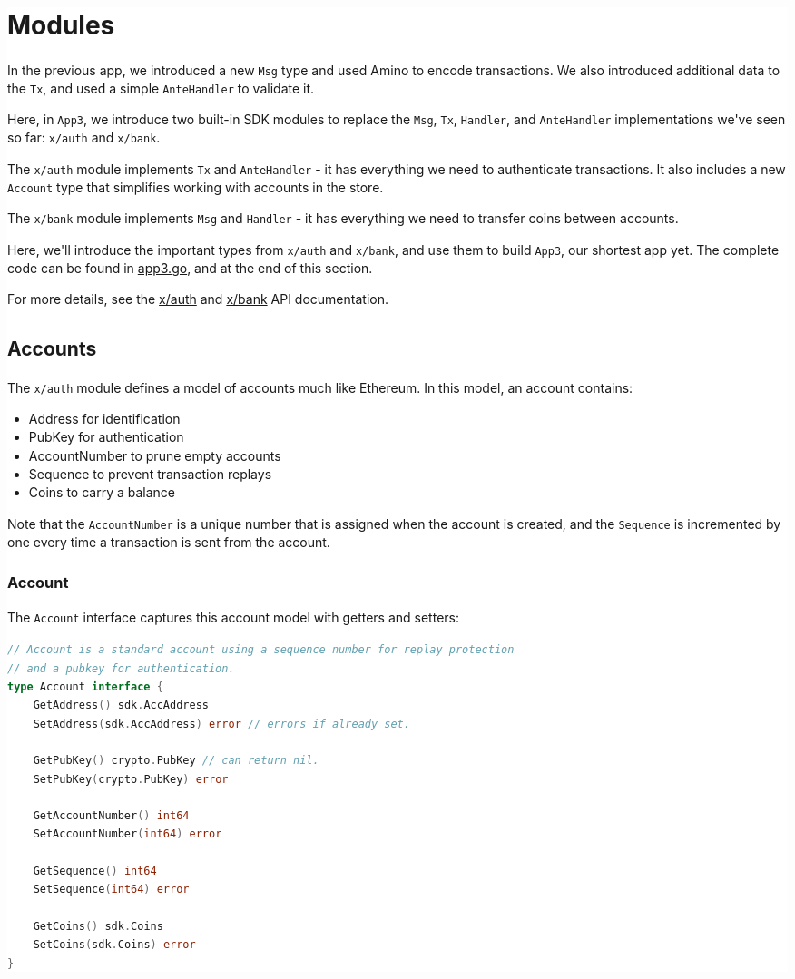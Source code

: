 # Modules

In the previous app, we introduced a new `Msg` type and used Amino to encode
transactions. We also introduced additional data to the `Tx`, and used a simple 
`AnteHandler` to validate it. 

Here, in `App3`, we introduce two built-in SDK modules to
replace the `Msg`, `Tx`, `Handler`, and `AnteHandler` implementations we've seen
so far: `x/auth` and `x/bank`.

The `x/auth` module implements `Tx` and `AnteHandler` - it has everything we need to
authenticate transactions. It also includes a new `Account` type that simplifies
working with accounts in the store.

The `x/bank` module implements `Msg` and `Handler` - it has everything we need
to transfer coins between accounts.

Here, we'll introduce the important types from `x/auth` and `x/bank`, and use
them to build `App3`, our shortest app yet. The complete code can be found in 
[app3.go](examples/app3.go), and at the end of this section.

For more details, see the
[x/auth](https://godoc.org/github.com/cosmos/cosmos-sdk/x/auth) and 
[x/bank](https://godoc.org/github.com/cosmos/cosmos-sdk/x/bank) API documentation.

## Accounts

The `x/auth` module defines a model of accounts much like Ethereum.
In this model, an account contains:

- Address for identification
- PubKey for authentication
- AccountNumber to prune empty accounts
- Sequence to prevent transaction replays
- Coins to carry a balance

Note that the `AccountNumber` is a unique number that is assigned when the account is
created, and the `Sequence` is incremented by one every time a transaction is
sent from the account.

### Account

The `Account` interface captures this account model with getters and setters:

```go
// Account is a standard account using a sequence number for replay protection
// and a pubkey for authentication.
type Account interface {
	GetAddress() sdk.AccAddress
	SetAddress(sdk.AccAddress) error // errors if already set.

	GetPubKey() crypto.PubKey // can return nil.
	SetPubKey(crypto.PubKey) error

	GetAccountNumber() int64
	SetAccountNumber(int64) error

	GetSequence() int64
	SetSequence(int64) error

	GetCoins() sdk.Coins
	SetCoins(sdk.Coins) error
}
```
